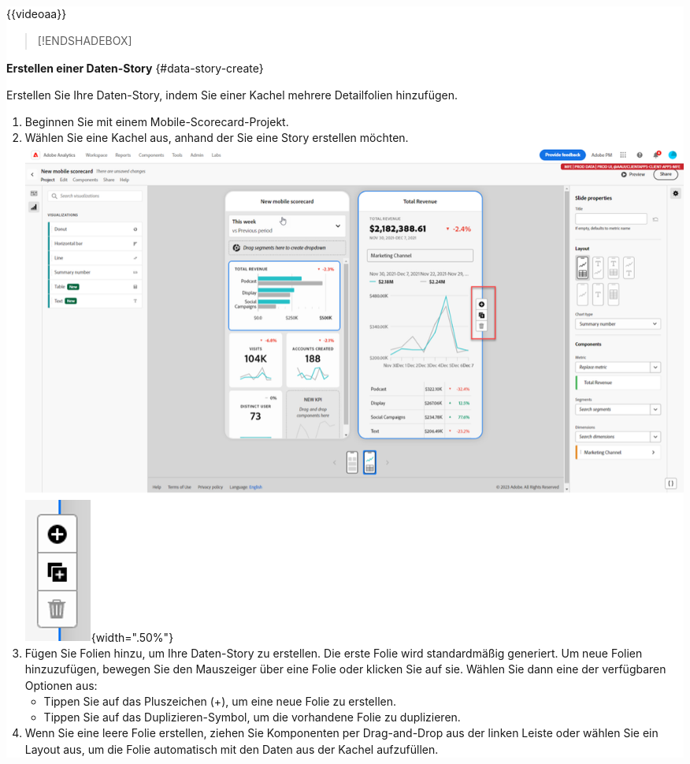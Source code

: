 {{videoaa}}

>[!ENDSHADEBOX]


**Erstellen einer Daten-Story** {#data-story-create}

Erstellen Sie Ihre Daten-Story, indem Sie einer Kachel mehrere Detailfolien hinzufügen.

1. Beginnen Sie mit einem Mobile-Scorecard-Projekt.
1. Wählen Sie eine Kachel aus, anhand der Sie eine Story erstellen möchten.
   ![Erstellen einer Daten-Story](assets/data-story1.png)
   ![Symbole zum Erstellen einer Daten-Story](assets/create-data-story.png){width=".50%"}
1. Fügen Sie Folien hinzu, um Ihre Daten-Story zu erstellen. Die erste Folie wird standardmäßig generiert.
Um neue Folien hinzuzufügen, bewegen Sie den Mauszeiger über eine Folie oder klicken Sie auf sie. Wählen Sie dann eine der verfügbaren Optionen aus:
   * Tippen Sie auf das Pluszeichen (+), um eine neue Folie zu erstellen.
   * Tippen Sie auf das Duplizieren-Symbol, um die vorhandene Folie zu duplizieren.
1. Wenn Sie eine leere Folie erstellen, ziehen Sie Komponenten per Drag-and-Drop aus der linken Leiste oder wählen Sie ein Layout aus, um die Folie automatisch mit den Daten aus der Kachel aufzufüllen.